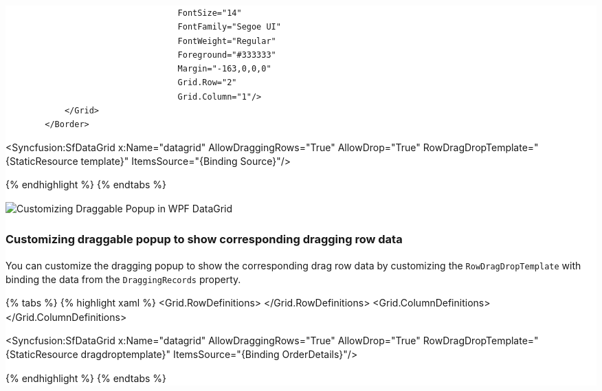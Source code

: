                                        FontSize="14"
                                       FontFamily="Segoe UI"
                                       FontWeight="Regular"
                                       Foreground="#333333" 
                                       Margin="-163,0,0,0"
                                       Grid.Row="2" 
                                       Grid.Column="1"/>
                </Grid>
            </Border>
 </DataTemplate>

<Syncfusion:SfDataGrid x:Name="datagrid" 
                               AllowDraggingRows="True"
                               AllowDrop="True"
                               RowDragDropTemplate="{StaticResource template}"
                               ItemsSource="{Binding Source}"/>

{% endhighlight %}
{% endtabs %}

![Customizing Draggable Popup in WPF DataGrid](Interactive-Features_images/wpf-datagrid-draggable-popup.png)

### Customizing draggable popup to show corresponding dragging row data 

You can customize the dragging popup to show the corresponding drag row data by customizing the `RowDragDropTemplate` with binding the data from the `DraggingRecords` property.

{% tabs %}
{% highlight xaml %}
<DataTemplate x:Key="dragdroptemplate">
        <Border x:Name="border" Width="250"    
                    Background="#ececec"   
                    BorderBrush="#c8c8c8"  Height="60"  
                    BorderThickness="1.2">
                 <Grid  VerticalAlignment="Center" HorizontalAlignment="Left">
                    <Grid.RowDefinitions>
                        <RowDefinition Height="Auto"/>
                        <RowDefinition Height="Auto"/>
                    </Grid.RowDefinitions>
                    <Grid.ColumnDefinitions>
                        <ColumnDefinition Width="Auto"/>
                        <ColumnDefinition Width="Auto"/>
                    </Grid.ColumnDefinitions>
                    <TextBlock Text="OrderID : " Grid.Row="0" Grid.Column="0" />
                    <TextBlock Text="{Binding DraggingRecords[0].OrderID}" Grid.Row="0" Grid.Column="1"/>
                    <TextBlock Text="CustomerID : " Grid.Row="1" Grid.Column="0"/>
                    <TextBlock Text="{Binding DraggingRecords[0].CustomerID}" Grid.Row="1" Grid.Column="1"/>
                </Grid>
        </Border>
</DataTemplate>

<Syncfusion:SfDataGrid x:Name="datagrid" 
                               AllowDraggingRows="True"
                               AllowDrop="True"
                               RowDragDropTemplate="{StaticResource dragdroptemplate}"
                               ItemsSource="{Binding OrderDetails}"/>

{% endhighlight %}
{% endtabs %}
